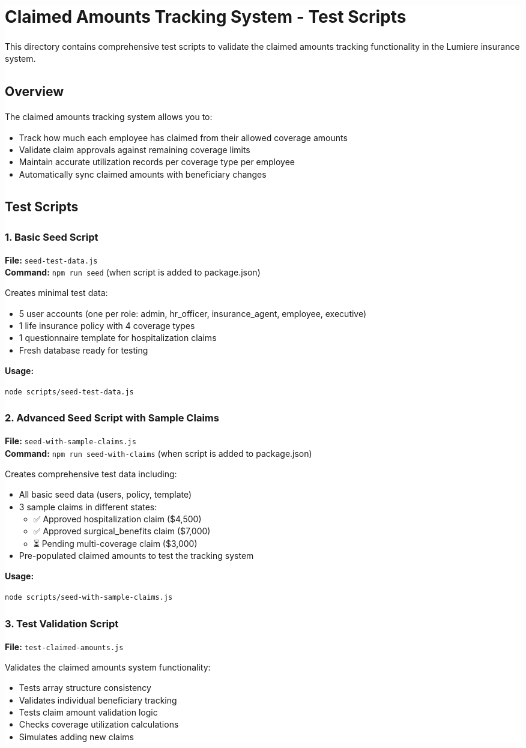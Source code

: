 # Claimed Amounts Tracking System - Test Scripts

This directory contains comprehensive test scripts to validate the claimed amounts tracking functionality in the Lumiere insurance system.

## Overview

The claimed amounts tracking system allows you to:
- Track how much each employee has claimed from their allowed coverage amounts
- Validate claim approvals against remaining coverage limits
- Maintain accurate utilization records per coverage type per employee
- Automatically sync claimed amounts with beneficiary changes

## Test Scripts

### 1. Basic Seed Script
**File:** `seed-test-data.js`  
**Command:** `npm run seed` (when script is added to package.json)

Creates minimal test data:
- 5 user accounts (one per role: admin, hr_officer, insurance_agent, employee, executive)
- 1 life insurance policy with 4 coverage types
- 1 questionnaire template for hospitalization claims
- Fresh database ready for testing

**Usage:**
```bash
node scripts/seed-test-data.js
```

### 2. Advanced Seed Script with Sample Claims
**File:** `seed-with-sample-claims.js`  
**Command:** `npm run seed-with-claims` (when script is added to package.json)

Creates comprehensive test data including:
- All basic seed data (users, policy, template)
- 3 sample claims in different states:
  - ✅ Approved hospitalization claim ($4,500) 
  - ✅ Approved surgical_benefits claim ($7,000)
  - ⏳ Pending multi-coverage claim ($3,000)
- Pre-populated claimed amounts to test the tracking system

**Usage:**
```bash
node scripts/seed-with-sample-claims.js
```

### 3. Test Validation Script
**File:** `test-claimed-amounts.js`

Validates the claimed amounts system functionality:
- Tests array structure consistency
- Validates individual beneficiary tracking
- Tests claim amount validation logic
- Checks coverage utilization calculations
- Simulates adding new claims
